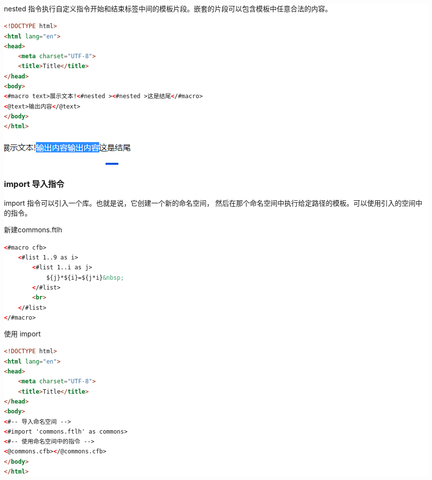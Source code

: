 nested 指令执行自定义指令开始和结束标签中间的模板片段。嵌套的片段可以包含模板中任意合法的内容。

```Html
<!DOCTYPE html>
<html lang="en">
<head>
    <meta charset="UTF-8">
    <title>Title</title>
</head>
<body>
<#macro text>展示文本!<#nested ><#nested >这是结尾</#macro>
<@text>输出内容</@text>
</body>
</html>
```

![](assets/image-20230709164831126.png)

### import 导入指令

import 指令可以引入一个库。也就是说，它创建一个新的命名空间， 然后在那个命名空间中执行给定路径的模板。可以使用引入的空间中的指令。  

新建commons.ftlh
```HTMl
<#macro cfb>
    <#list 1..9 as i>
        <#list 1..i as j>
            ${j}*${i}=${j*i}&nbsp;
        </#list>
        <br>
    </#list>
</#macro>
```

使用 import
```Html
<!DOCTYPE html>
<html lang="en">
<head>
    <meta charset="UTF-8">
    <title>Title</title>
</head>
<body>
<#-- 导入命名空间 -->
<#import 'commons.ftlh' as commons>
<#-- 使用命名空间中的指令 -->
<@commons.cfb></@commons.cfb>
</body>
</html>
```
